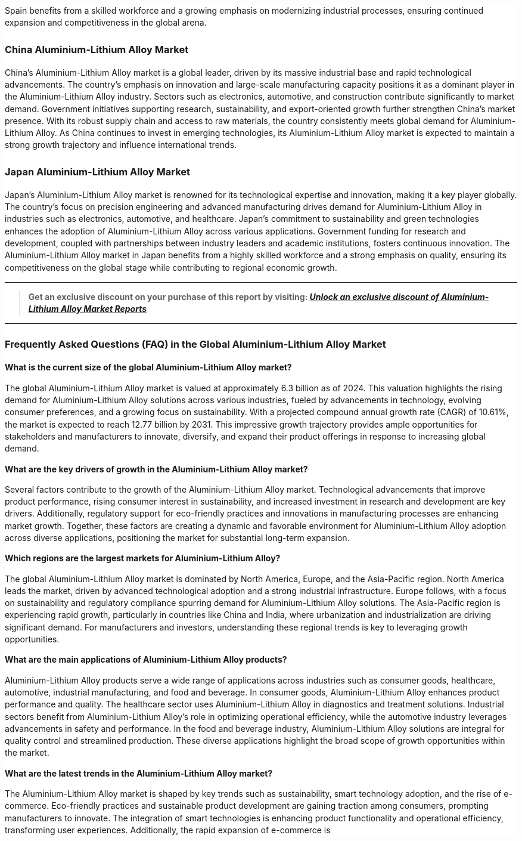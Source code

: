 Spain benefits from a skilled workforce and a growing emphasis on modernizing industrial processes, ensuring continued expansion and competitiveness in the global arena.</p><h3>China Aluminium-Lithium Alloy Market</h3><p>China&rsquo;s Aluminium-Lithium Alloy market is a global leader, driven by its massive industrial base and rapid technological advancements. The country&rsquo;s emphasis on innovation and large-scale manufacturing capacity positions it as a dominant player in the Aluminium-Lithium Alloy industry. Sectors such as electronics, automotive, and construction contribute significantly to market demand. Government initiatives supporting research, sustainability, and export-oriented growth further strengthen China&rsquo;s market presence. With its robust supply chain and access to raw materials, the country consistently meets global demand for Aluminium-Lithium Alloy. As China continues to invest in emerging technologies, its Aluminium-Lithium Alloy market is expected to maintain a strong growth trajectory and influence international trends.</p><h3>Japan Aluminium-Lithium Alloy Market</h3><p>Japan&rsquo;s Aluminium-Lithium Alloy market is renowned for its technological expertise and innovation, making it a key player globally. The country&rsquo;s focus on precision engineering and advanced manufacturing drives demand for Aluminium-Lithium Alloy in industries such as electronics, automotive, and healthcare. Japan&rsquo;s commitment to sustainability and green technologies enhances the adoption of Aluminium-Lithium Alloy across various applications. Government funding for research and development, coupled with partnerships between industry leaders and academic institutions, fosters continuous innovation. The Aluminium-Lithium Alloy market in Japan benefits from a highly skilled workforce and a strong emphasis on quality, ensuring its competitiveness on the global stage while contributing to regional economic growth.</p><hr /><blockquote><p><strong>Get an exclusive discount on your purchase of this report by visiting: <em><a href="://marketresearchpulse.com/ask-for-discount/104037?utm_source=Github&amp;utm_medium=0112">Unlock an exclusive discount of Aluminium-Lithium Alloy Market Reports</a></em>&nbsp;</strong></p></blockquote><hr /><h3>Frequently Asked Questions (FAQ) in the Global Aluminium-Lithium Alloy Market</h3><p><strong>What is the current size of the global Aluminium-Lithium Alloy market?</strong></p><p>The global Aluminium-Lithium Alloy market is valued at approximately 6.3 billion as of 2024. This valuation highlights the rising demand for Aluminium-Lithium Alloy solutions across various industries, fueled by advancements in technology, evolving consumer preferences, and a growing focus on sustainability. With a projected compound annual growth rate (CAGR) of 10.61%, the market is expected to reach 12.77 billion by 2031. This impressive growth trajectory provides ample opportunities for stakeholders and manufacturers to innovate, diversify, and expand their product offerings in response to increasing global demand.</p><p><strong>What are the key drivers of growth in the Aluminium-Lithium Alloy market?</strong></p><p>Several factors contribute to the growth of the Aluminium-Lithium Alloy market. Technological advancements that improve product performance, rising consumer interest in sustainability, and increased investment in research and development are key drivers. Additionally, regulatory support for eco-friendly practices and innovations in manufacturing processes are enhancing market growth. Together, these factors are creating a dynamic and favorable environment for Aluminium-Lithium Alloy adoption across diverse applications, positioning the market for substantial long-term expansion.</p><p><strong>Which regions are the largest markets for Aluminium-Lithium Alloy?</strong></p><p>The global Aluminium-Lithium Alloy market is dominated by North America, Europe, and the Asia-Pacific region. North America leads the market, driven by advanced technological adoption and a strong industrial infrastructure. Europe follows, with a focus on sustainability and regulatory compliance spurring demand for Aluminium-Lithium Alloy solutions. The Asia-Pacific region is experiencing rapid growth, particularly in countries like China and India, where urbanization and industrialization are driving significant demand. For manufacturers and investors, understanding these regional trends is key to leveraging growth opportunities.</p><p><strong>What are the main applications of Aluminium-Lithium Alloy products?</strong></p><p>Aluminium-Lithium Alloy products serve a wide range of applications across industries such as consumer goods, healthcare, automotive, industrial manufacturing, and food and beverage. In consumer goods, Aluminium-Lithium Alloy enhances product performance and quality. The healthcare sector uses Aluminium-Lithium Alloy in diagnostics and treatment solutions. Industrial sectors benefit from Aluminium-Lithium Alloy&rsquo;s role in optimizing operational efficiency, while the automotive industry leverages advancements in safety and performance. In the food and beverage industry, Aluminium-Lithium Alloy solutions are integral for quality control and streamlined production. These diverse applications highlight the broad scope of growth opportunities within the market.</p><p><strong>What are the latest trends in the Aluminium-Lithium Alloy market?</strong></p><p>The Aluminium-Lithium Alloy market is shaped by key trends such as sustainability, smart technology adoption, and the rise of e-commerce. Eco-friendly practices and sustainable product development are gaining traction among consumers, prompting manufacturers to innovate. The integration of smart technologies is enhancing product functionality and operational efficiency, transforming user experiences. Additionally, the rapid expansion of e-commerce is